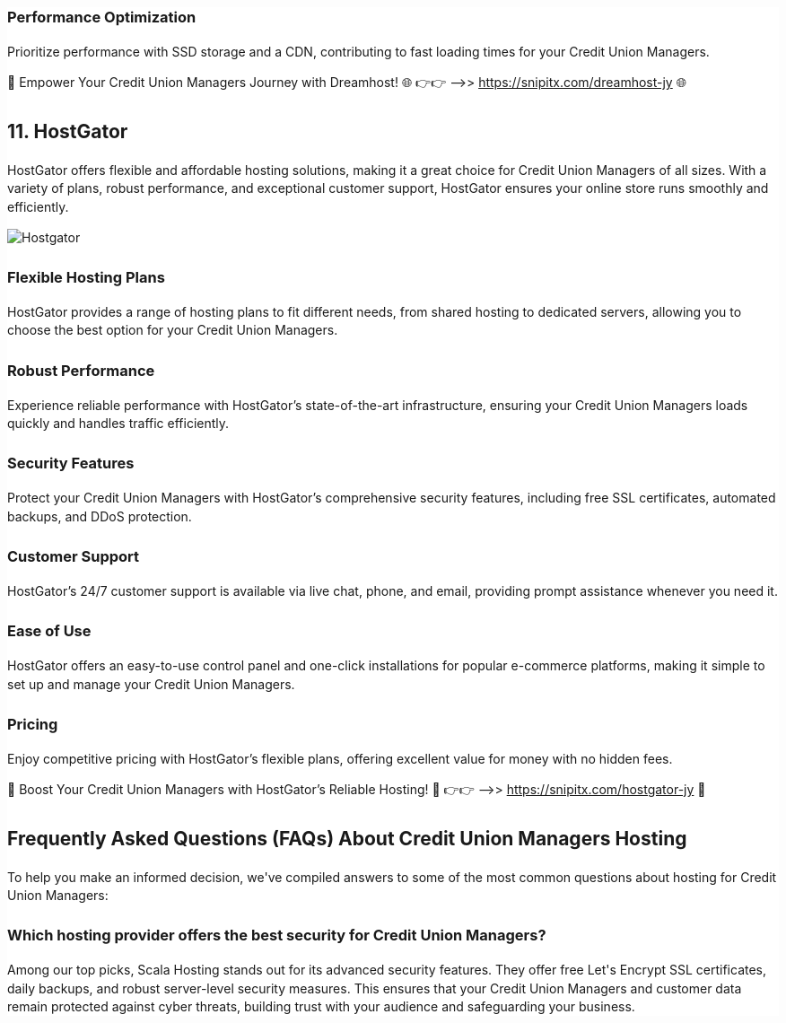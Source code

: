 ### Performance Optimization
Prioritize performance with SSD storage and a CDN, contributing to fast loading times for your Credit Union Managers.

🚀 Empower Your Credit Union Managers Journey with Dreamhost! 🌐
👉👉 -->> https://snipitx.com/dreamhost-jy 🌐

## 11. HostGator

HostGator offers flexible and affordable hosting solutions, making it a great choice for Credit Union Managers of all sizes. With a variety of plans, robust performance, and exceptional customer support, HostGator ensures your online store runs smoothly and efficiently.

![Hostgator](https://i.imgur.com/SNC0dSu.jpeg "Hostgator Hosting")

### Flexible Hosting Plans
HostGator provides a range of hosting plans to fit different needs, from shared hosting to dedicated servers, allowing you to choose the best option for your Credit Union Managers.

### Robust Performance
Experience reliable performance with HostGator’s state-of-the-art infrastructure, ensuring your Credit Union Managers loads quickly and handles traffic efficiently.

### Security Features
Protect your Credit Union Managers with HostGator’s comprehensive security features, including free SSL certificates, automated backups, and DDoS protection.

### Customer Support
HostGator’s 24/7 customer support is available via live chat, phone, and email, providing prompt assistance whenever you need it.

### Ease of Use
HostGator offers an easy-to-use control panel and one-click installations for popular e-commerce platforms, making it simple to set up and manage your Credit Union Managers.

### Pricing
Enjoy competitive pricing with HostGator’s flexible plans, offering excellent value for money with no hidden fees.

🌟 Boost Your Credit Union Managers with HostGator’s Reliable Hosting! 🚀
👉👉 -->> https://snipitx.com/hostgator-jy 🚀

## Frequently Asked Questions (FAQs) About Credit Union Managers Hosting

To help you make an informed decision, we've compiled answers to some of the most common questions about hosting for Credit Union Managers:

### Which hosting provider offers the best security for Credit Union Managers? 
Among our top picks, Scala Hosting stands out for its advanced security features. They offer free Let's Encrypt SSL certificates, daily backups, and robust server-level security measures. This ensures that your Credit Union Managers and customer data remain protected against cyber threats, building trust with your audience and safeguarding your business.
